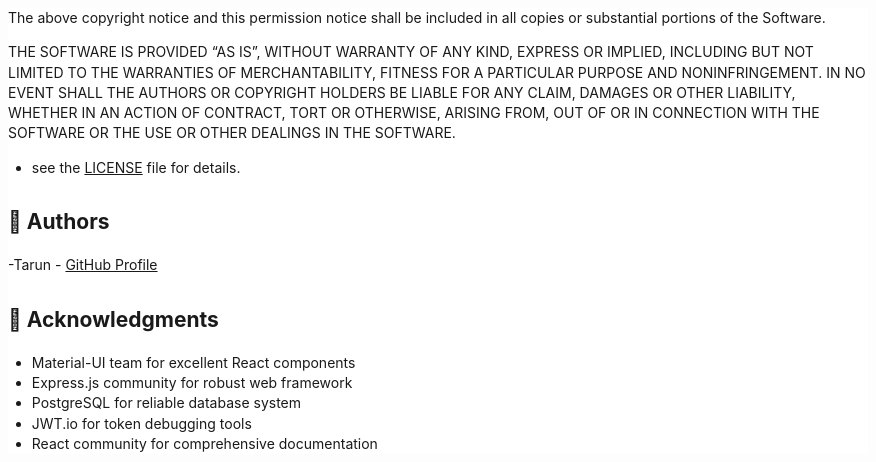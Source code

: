 The above copyright notice and this permission notice shall be included in all copies or substantial portions of the Software.

THE SOFTWARE IS PROVIDED “AS IS”, WITHOUT WARRANTY OF ANY KIND, EXPRESS OR IMPLIED, INCLUDING BUT NOT LIMITED TO THE WARRANTIES OF MERCHANTABILITY, FITNESS FOR A PARTICULAR PURPOSE AND NONINFRINGEMENT. IN NO EVENT SHALL THE AUTHORS OR COPYRIGHT HOLDERS BE LIABLE FOR ANY CLAIM, DAMAGES OR OTHER LIABILITY, WHETHER IN AN ACTION OF CONTRACT, TORT OR OTHERWISE, ARISING FROM, OUT OF OR IN CONNECTION WITH THE SOFTWARE OR THE USE OR OTHER DEALINGS IN THE SOFTWARE.

 - see the [LICENSE](https://opensource.org/license/mit) file for details.

## 👥 Authors

-Tarun - [GitHub Profile](https://github.com/tarun-96)

## 🙏 Acknowledgments

- Material-UI team for excellent React components
- Express.js community for robust web framework
- PostgreSQL for reliable database system
- JWT.io for token debugging tools
- React community for comprehensive documentation